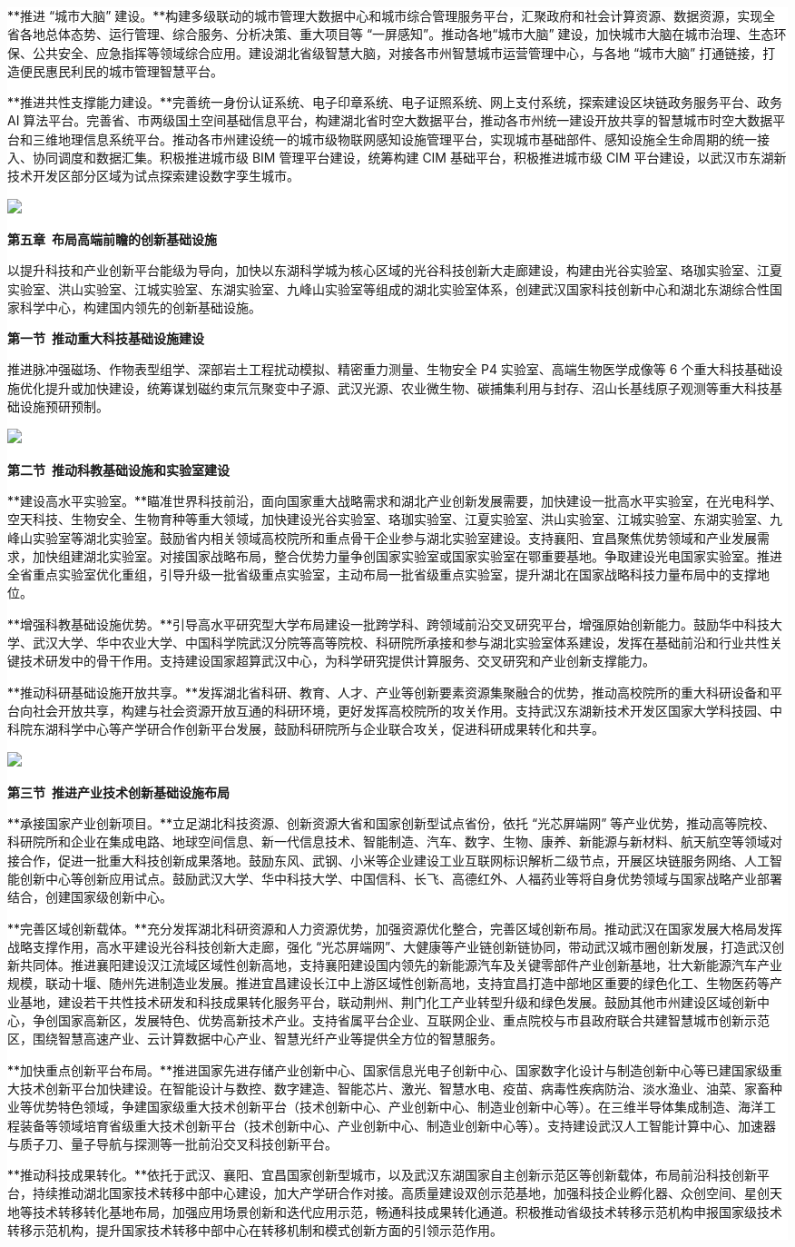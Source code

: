 **推进 “城市大脑” 建设。**构建多级联动的城市管理大数据中心和城市综合管理服务平台，汇聚政府和社会计算资源、数据资源，实现全省各地总体态势、运行管理、综合服务、分析决策、重大项目等 “一屏感知”。推动各地“城市大脑” 建设，加快城市大脑在城市治理、生态环保、公共安全、应急指挥等领域综合应用。建设湖北省级智慧大脑，对接各市州智慧城市运营管理中心，与各地 “城市大脑” 打通链接，打造便民惠民利民的城市管理智慧平台。

**推进共性支撑能力建设。**完善统一身份认证系统、电子印章系统、电子证照系统、网上支付系统，探索建设区块链政务服务平台、政务 AI 算法平台。完善省、市两级国土空间基础信息平台，构建湖北省时空大数据平台，推动各市州统一建设开放共享的智慧城市时空大数据平台和三维地理信息系统平台。推动各市州建设统一的城市级物联网感知设施管理平台，实现城市基础部件、感知设施全生命周期的统一接入、协同调度和数据汇集。积极推进城市级 BIM 管理平台建设，统筹构建 CIM 基础平台，积极推进城市级 CIM 平台建设，以武汉市东湖新技术开发区部分区域为试点探索建设数字孪生城市。

![](http://www.hubei.gov.cn/zfwj/ezf/202110/W020211104608607644876.png)

**第五章 布局高端前瞻的创新基础设施**

以提升科技和产业创新平台能级为导向，加快以东湖科学城为核心区域的光谷科技创新大走廊建设，构建由光谷实验室、珞珈实验室、江夏实验室、洪山实验室、江城实验室、东湖实验室、九峰山实验室等组成的湖北实验室体系，创建武汉国家科技创新中心和湖北东湖综合性国家科学中心，构建国内领先的创新基础设施。

**第一节 推动重大科技基础设施建设**

推进脉冲强磁场、作物表型组学、深部岩土工程扰动模拟、精密重力测量、生物安全 P4 实验室、高端生物医学成像等 6 个重大科技基础设施优化提升或加快建设，统筹谋划磁约束氘氘聚变中子源、武汉光源、农业微生物、碳捕集利用与封存、沼山长基线原子观测等重大科技基础设施预研预制。

![](http://www.hubei.gov.cn/zfwj/ezf/202110/W020211104608608188640.png)

**第二节 推动科教基础设施和实验室建设**

**建设高水平实验室。**瞄准世界科技前沿，面向国家重大战略需求和湖北产业创新发展需要，加快建设一批高水平实验室，在光电科学、空天科技、生物安全、生物育种等重大领域，加快建设光谷实验室、珞珈实验室、江夏实验室、洪山实验室、江城实验室、东湖实验室、九峰山实验室等湖北实验室。鼓励省内相关领域高校院所和重点骨干企业参与湖北实验室建设。支持襄阳、宜昌聚焦优势领域和产业发展需求，加快组建湖北实验室。对接国家战略布局，整合优势力量争创国家实验室或国家实验室在鄂重要基地。争取建设光电国家实验室。推进全省重点实验室优化重组，引导升级一批省级重点实验室，主动布局一批省级重点实验室，提升湖北在国家战略科技力量布局中的支撑地位。

**增强科教基础设施优势。**引导高水平研究型大学布局建设一批跨学科、跨领域前沿交叉研究平台，增强原始创新能力。鼓励华中科技大学、武汉大学、华中农业大学、中国科学院武汉分院等高等院校、科研院所承接和参与湖北实验室体系建设，发挥在基础前沿和行业共性关键技术研发中的骨干作用。支持建设国家超算武汉中心，为科学研究提供计算服务、交叉研究和产业创新支撑能力。

**推动科研基础设施开放共享。**发挥湖北省科研、教育、人才、产业等创新要素资源集聚融合的优势，推动高校院所的重大科研设备和平台向社会开放共享，构建与社会资源开放互通的科研环境，更好发挥高校院所的攻关作用。支持武汉东湖新技术开发区国家大学科技园、中科院东湖科学中心等产学研合作创新平台发展，鼓励科研院所与企业联合攻关，促进科研成果转化和共享。

![](http://www.hubei.gov.cn/zfwj/ezf/202110/W020211104608608716834.png)

**第三节 推进产业技术创新基础设施布局**

**承接国家产业创新项目。**立足湖北科技资源、创新资源大省和国家创新型试点省份，依托 “光芯屏端网” 等产业优势，推动高等院校、科研院所和企业在集成电路、地球空间信息、新一代信息技术、智能制造、汽车、数字、生物、康养、新能源与新材料、航天航空等领域对接合作，促进一批重大科技创新成果落地。鼓励东风、武钢、小米等企业建设工业互联网标识解析二级节点，开展区块链服务网络、人工智能创新中心等创新应用试点。鼓励武汉大学、华中科技大学、中国信科、长飞、高德红外、人福药业等将自身优势领域与国家战略产业部署结合，创建国家级创新中心。

**完善区域创新载体。**充分发挥湖北科研资源和人力资源优势，加强资源优化整合，完善区域创新布局。推动武汉在国家发展大格局发挥战略支撑作用，高水平建设光谷科技创新大走廊，强化 “光芯屏端网”、大健康等产业链创新链协同，带动武汉城市圈创新发展，打造武汉创新共同体。推进襄阳建设汉江流域区域性创新高地，支持襄阳建设国内领先的新能源汽车及关键零部件产业创新基地，壮大新能源汽车产业规模，联动十堰、随州先进制造业发展。推进宜昌建设长江中上游区域性创新高地，支持宜昌打造中部地区重要的绿色化工、生物医药等产业基地，建设若干共性技术研发和科技成果转化服务平台，联动荆州、荆门化工产业转型升级和绿色发展。鼓励其他市州建设区域创新中心，争创国家高新区，发展特色、优势高新技术产业。支持省属平台企业、互联网企业、重点院校与市县政府联合共建智慧城市创新示范区，围绕智慧高速产业、云计算数据中心产业、智慧光纤产业等提供全方位的智慧服务。

**加快重点创新平台布局。**推进国家先进存储产业创新中心、国家信息光电子创新中心、国家数字化设计与制造创新中心等已建国家级重大技术创新平台加快建设。在智能设计与数控、数字建造、智能芯片、激光、智慧水电、疫苗、病毒性疾病防治、淡水渔业、油菜、家畜种业等优势特色领域，争建国家级重大技术创新平台（技术创新中心、产业创新中心、制造业创新中心等）。在三维半导体集成制造、海洋工程装备等领域培育省级重大技术创新平台（技术创新中心、产业创新中心、制造业创新中心等）。支持建设武汉人工智能计算中心、加速器与质子刀、量子导航与探测等一批前沿交叉科技创新平台。

**推动科技成果转化。**依托于武汉、襄阳、宜昌国家创新型城市，以及武汉东湖国家自主创新示范区等创新载体，布局前沿科技创新平台，持续推动湖北国家技术转移中部中心建设，加大产学研合作对接。高质量建设双创示范基地，加强科技企业孵化器、众创空间、星创天地等技术转移转化基地布局，加强应用场景创新和迭代应用示范，畅通科技成果转化通道。积极推动省级技术转移示范机构申报国家级技术转移示范机构，提升国家技术转移中部中心在转移机制和模式创新方面的引领示范作用。
